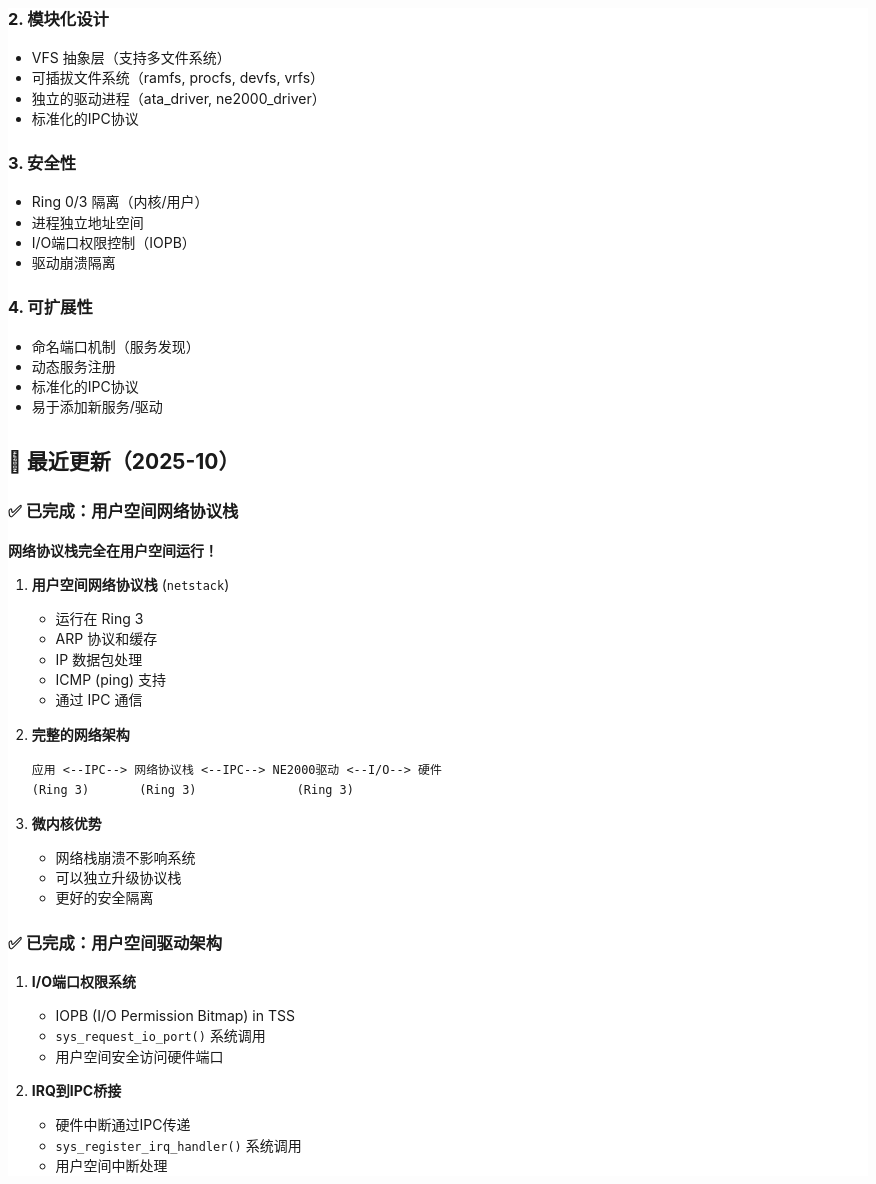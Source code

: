 ### 2. 模块化设计
- VFS 抽象层（支持多文件系统）
- 可插拔文件系统（ramfs, procfs, devfs, vrfs）
- 独立的驱动进程（ata_driver, ne2000_driver）
- 标准化的IPC协议

### 3. 安全性
- Ring 0/3 隔离（内核/用户）
- 进程独立地址空间
- I/O端口权限控制（IOPB）
- 驱动崩溃隔离

### 4. 可扩展性
- 命名端口机制（服务发现）
- 动态服务注册
- 标准化的IPC协议
- 易于添加新服务/驱动

## 🎉 最近更新（2025-10）

### ✅ 已完成：用户空间网络协议栈

**网络协议栈完全在用户空间运行！**

1. **用户空间网络协议栈** (`netstack`)
   - 运行在 Ring 3
   - ARP 协议和缓存
   - IP 数据包处理
   - ICMP (ping) 支持
   - 通过 IPC 通信

2. **完整的网络架构**
   ```
   应用 <--IPC--> 网络协议栈 <--IPC--> NE2000驱动 <--I/O--> 硬件
   (Ring 3)       (Ring 3)              (Ring 3)
   ```

3. **微内核优势**
   - 网络栈崩溃不影响系统
   - 可以独立升级协议栈
   - 更好的安全隔离

### ✅ 已完成：用户空间驱动架构
1. **I/O端口权限系统**
   - IOPB (I/O Permission Bitmap) in TSS
   - `sys_request_io_port()` 系统调用
   - 用户空间安全访问硬件端口

2. **IRQ到IPC桥接**
   - 硬件中断通过IPC传递
   - `sys_register_irq_handler()` 系统调用
   - 用户空间中断处理
